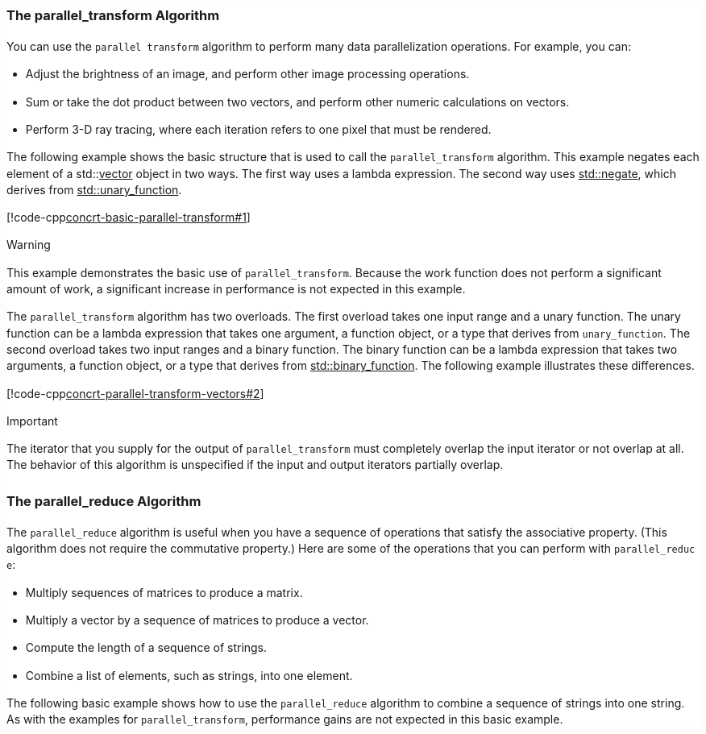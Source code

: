 ###  <a name="parallel_transform"></a> The parallel_transform Algorithm  
 You can use the `parallel transform` algorithm to perform many data parallelization operations. For example, you can:  
  
-   Adjust the brightness of an image, and perform other image processing operations.  
  
-   Sum or take the dot product between two vectors, and perform other numeric calculations on vectors.  
  
-   Perform 3-D ray tracing, where each iteration refers to one pixel that must be rendered.  
  
 The following example shows the basic structure that is used to call the `parallel_transform` algorithm. This example negates each element of a std::[vector](../../standard-library/vector-class.md) object in two ways. The first way uses a lambda expression. The second way uses [std::negate](../../standard-library/negate-struct.md), which derives from [std::unary_function](../../standard-library/unary-function-struct.md).  
  
 [!code-cpp[concrt-basic-parallel-transform#1](../../parallel/concrt/codesnippet/CPP/parallel-algorithms_4.cpp)]  
  
> [!WARNING]
>  This example demonstrates the basic use of `parallel_transform`. Because the work function does not perform a significant amount of work, a significant increase in performance is not expected in this example.  
  
 The `parallel_transform` algorithm has two overloads. The first overload takes one input range and a unary function. The unary function can be a lambda expression that takes one argument, a function object, or a type that derives from `unary_function`. The second overload takes two input ranges and a binary function. The binary function can be a lambda expression that takes two arguments, a function object, or a type that derives from [std::binary_function](../../standard-library/binary-function-struct.md). The following example illustrates these differences.  
  
 [!code-cpp[concrt-parallel-transform-vectors#2](../../parallel/concrt/codesnippet/CPP/parallel-algorithms_5.cpp)]  
  
> [!IMPORTANT]
>  The iterator that you supply for the output of `parallel_transform` must completely overlap the input iterator or not overlap at all. The behavior of this algorithm is unspecified if the input and output iterators partially overlap.  
  
###  <a name="parallel_reduce"></a> The parallel_reduce Algorithm  
 The `parallel_reduce` algorithm is useful when you have a sequence of operations that satisfy the associative property. (This algorithm does not require the commutative property.) Here are some of the operations that you can perform with `parallel_reduce`:  
  
-   Multiply sequences of matrices to produce a matrix.  
  
-   Multiply a vector by a sequence of matrices to produce a vector.  
  
-   Compute the length of a sequence of strings.  
  
-   Combine a list of elements, such as strings, into one element.  
  
 The following basic example shows how to use the `parallel_reduce` algorithm to combine a sequence of strings into one string. As with the examples for `parallel_transform`, performance gains are not expected in this basic example.  
  